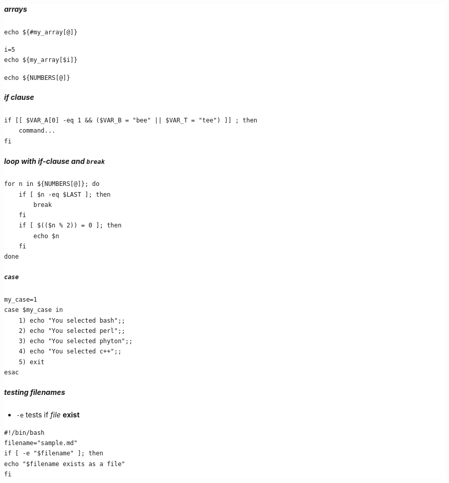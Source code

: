 ##### arrays

```shell
echo ${#my_array[@]}
```

```shell
i=5
echo ${my_array[$i]}
```

```shell
echo ${NUMBERS[@]}
```

##### _if clause_

```shell
if [[ $VAR_A[0] -eq 1 && ($VAR_B = "bee" || $VAR_T = "tee") ]] ; then
    command...
fi
```

##### _loop_ with _if-clause_ and **`break`**

```shell
for n in ${NUMBERS[@]}; do
    if [ $n -eq $LAST ]; then
        break
    fi
	if [ $(($n % 2)) = 0 ]; then
    	echo $n
    fi
done
```

##### **`case`**

```shell
my_case=1
case $my_case in
    1) echo "You selected bash";;
    2) echo "You selected perl";;
    3) echo "You selected phyton";;
    4) echo "You selected c++";;
    5) exit
esac
```

##### testing _filenames_

+ `-e` tests if _file_ **exist**

```shell
#!/bin/bash
filename="sample.md"
if [ -e "$filename" ]; then
echo "$filename exists as a file"
fi
```


[^dirname]: `The `dirname` _argument_ `$0` is just the **full name** of the _sourcing_ script.
[^asterisk]: X _list_ of all _files_ and _directories_ in current location
[^commands]: https://stackoverflow.com/questions/9994295/what-does-mean-in-a-shell-script
[^dontquoteregex]: **Don't quote** right-hand side of `=~`, it'll match *literally* rather then then as *ReGex*
[^1]: therefore one doesn't need `export` nor `set -a` in `source .env && exec java app.jar`
[posix]: https://en.wikipedia.org/wiki/POSIX